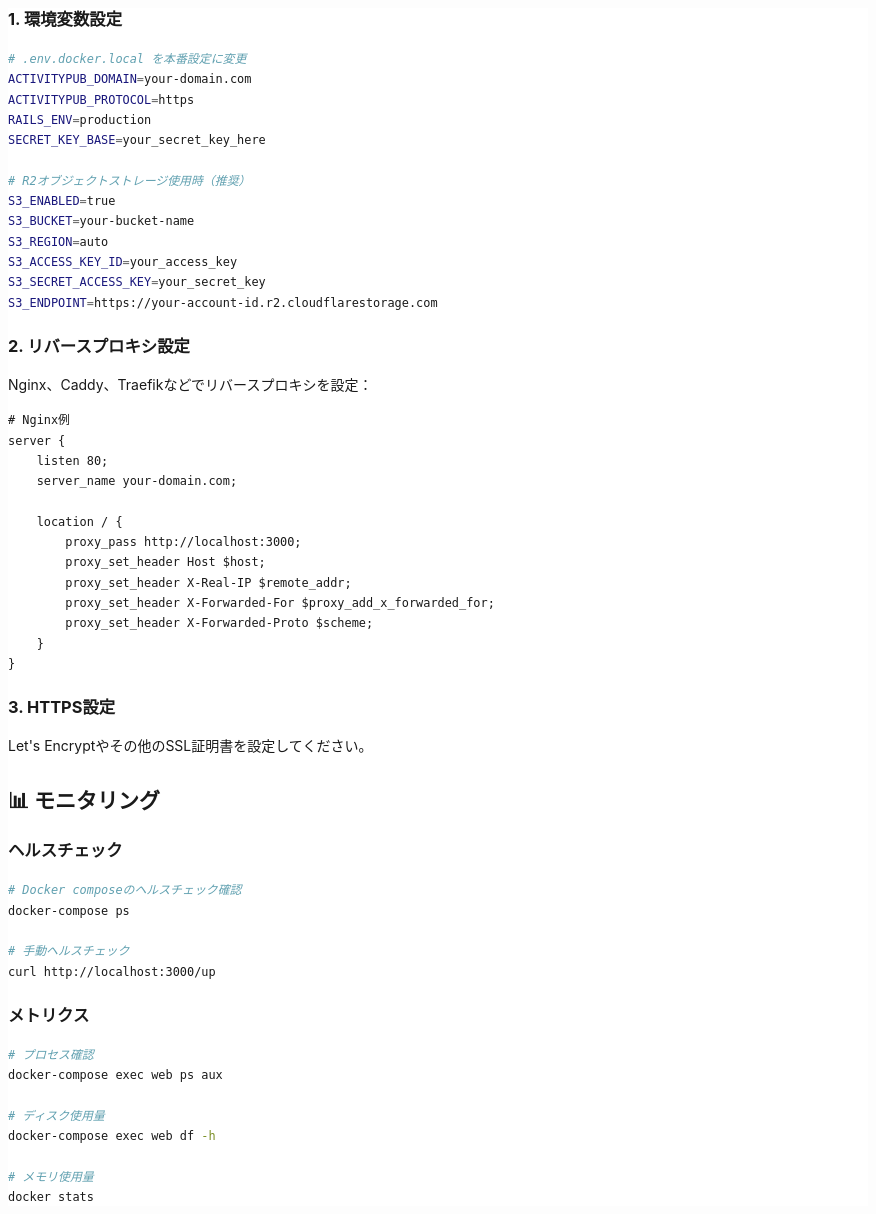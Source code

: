 ### 1. 環境変数設定
```bash
# .env.docker.local を本番設定に変更
ACTIVITYPUB_DOMAIN=your-domain.com
ACTIVITYPUB_PROTOCOL=https
RAILS_ENV=production
SECRET_KEY_BASE=your_secret_key_here

# R2オブジェクトストレージ使用時（推奨）
S3_ENABLED=true
S3_BUCKET=your-bucket-name
S3_REGION=auto
S3_ACCESS_KEY_ID=your_access_key
S3_SECRET_ACCESS_KEY=your_secret_key
S3_ENDPOINT=https://your-account-id.r2.cloudflarestorage.com
```

### 2. リバースプロキシ設定
Nginx、Caddy、Traefikなどでリバースプロキシを設定：
```nginx
# Nginx例
server {
    listen 80;
    server_name your-domain.com;
    
    location / {
        proxy_pass http://localhost:3000;
        proxy_set_header Host $host;
        proxy_set_header X-Real-IP $remote_addr;
        proxy_set_header X-Forwarded-For $proxy_add_x_forwarded_for;
        proxy_set_header X-Forwarded-Proto $scheme;
    }
}
```

### 3. HTTPS設定
Let's Encryptやその他のSSL証明書を設定してください。

## 📊 モニタリング

### ヘルスチェック
```bash
# Docker composeのヘルスチェック確認
docker-compose ps

# 手動ヘルスチェック
curl http://localhost:3000/up
```

### メトリクス
```bash
# プロセス確認
docker-compose exec web ps aux

# ディスク使用量
docker-compose exec web df -h

# メモリ使用量
docker stats
```

